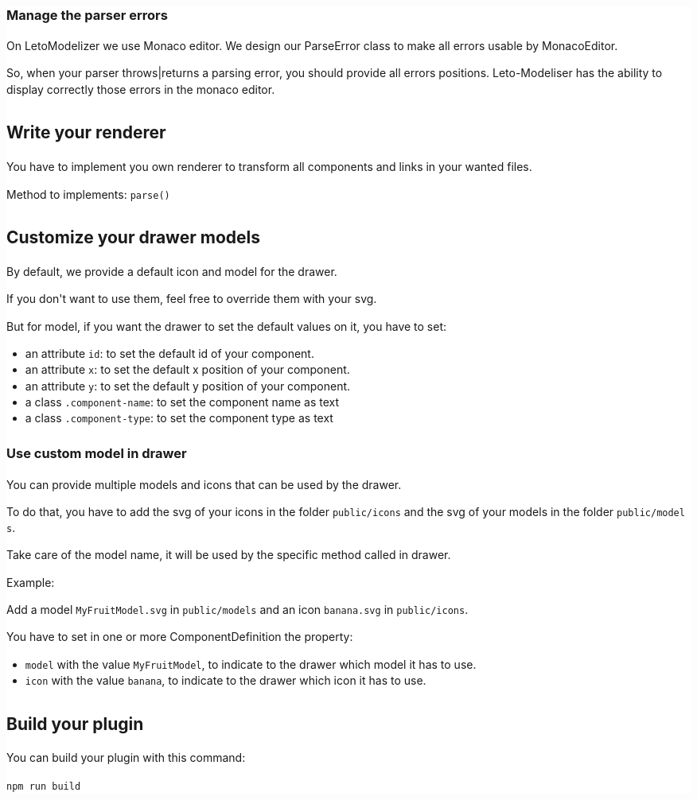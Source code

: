 ### Manage the parser errors  

On LetoModelizer we use Monaco editor. We design our ParseError class to make all errors usable by MonacoEditor.

So, when your parser throws|returns a parsing error, you should provide all errors positions. Leto-Modeliser has the ability to
display correctly those errors in the monaco editor.

## Write your renderer

You have to implement you own renderer to transform all components and links in your wanted files.

Method to implements: `parse()`

## Customize your drawer models

By default, we provide a default icon and model for the drawer.

If you don't want to use them, feel free to override them with your svg.

But for model, if you want the drawer to set the default values on it, you have to set:
- an attribute `id`: to set the default id of your component.
- an attribute `x`: to set the default x position of your component.
- an attribute `y`: to set the default y position of your component.
- a class `.component-name`: to set the component name as text
- a class `.component-type`: to set the component type as text

### Use custom model in drawer

You can provide multiple models and icons that can be used by the drawer.

To do that, you have to add the svg of your icons in the folder `public/icons` and the svg of your
models in the folder `public/models`.

Take care of the model name, it will be used by the specific method called in drawer.

Example:

Add a model `MyFruitModel.svg` in `public/models` and an icon `banana.svg` in `public/icons`.

You have to set in one or more ComponentDefinition the property:
- `model` with the value `MyFruitModel`, to indicate to the drawer which model it has to use.
- `icon` with the value `banana`, to indicate to the drawer which icon it has to use. 

## Build your plugin

You can build your plugin with this command:

```
npm run build
```
